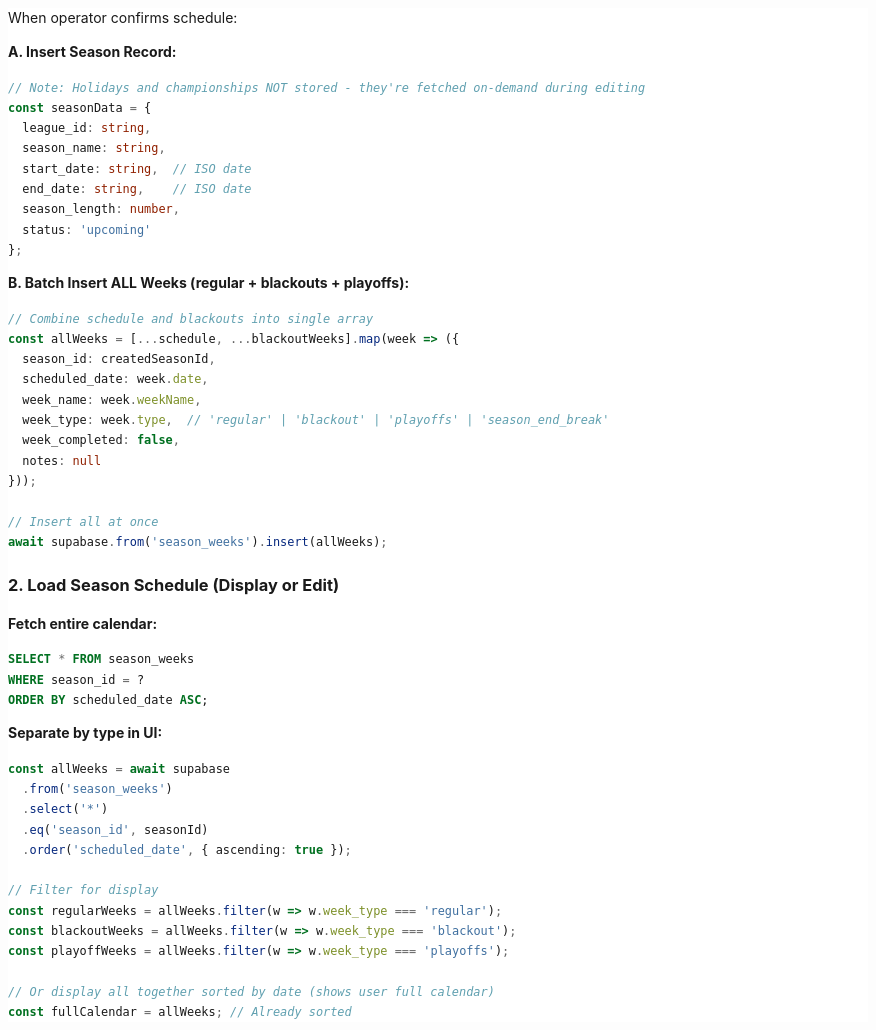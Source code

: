 When operator confirms schedule:

**A. Insert Season Record:**
```typescript
// Note: Holidays and championships NOT stored - they're fetched on-demand during editing
const seasonData = {
  league_id: string,
  season_name: string,
  start_date: string,  // ISO date
  end_date: string,    // ISO date
  season_length: number,
  status: 'upcoming'
};
```

**B. Batch Insert ALL Weeks (regular + blackouts + playoffs):**
```typescript
// Combine schedule and blackouts into single array
const allWeeks = [...schedule, ...blackoutWeeks].map(week => ({
  season_id: createdSeasonId,
  scheduled_date: week.date,
  week_name: week.weekName,
  week_type: week.type,  // 'regular' | 'blackout' | 'playoffs' | 'season_end_break'
  week_completed: false,
  notes: null
}));

// Insert all at once
await supabase.from('season_weeks').insert(allWeeks);
```

### 2. Load Season Schedule (Display or Edit)

**Fetch entire calendar:**
```sql
SELECT * FROM season_weeks
WHERE season_id = ?
ORDER BY scheduled_date ASC;
```

**Separate by type in UI:**
```typescript
const allWeeks = await supabase
  .from('season_weeks')
  .select('*')
  .eq('season_id', seasonId)
  .order('scheduled_date', { ascending: true });

// Filter for display
const regularWeeks = allWeeks.filter(w => w.week_type === 'regular');
const blackoutWeeks = allWeeks.filter(w => w.week_type === 'blackout');
const playoffWeeks = allWeeks.filter(w => w.week_type === 'playoffs');

// Or display all together sorted by date (shows user full calendar)
const fullCalendar = allWeeks; // Already sorted
```
